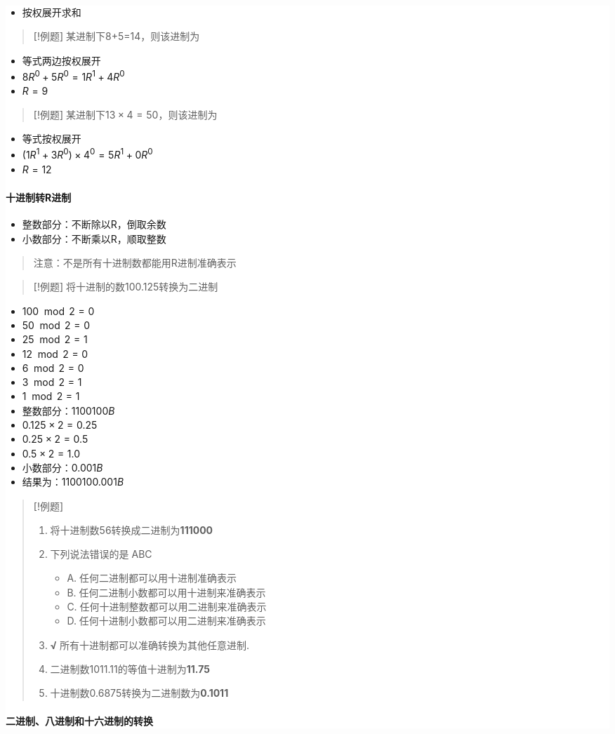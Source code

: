 - 按权展开求和

> [!例题]
> 某进制下8+5=14，则该进制为

- 等式两边按权展开
- $8R^{0}+5R^{0}=1R^{1}+4R^{0}$
- $R=9$

> [!例题]
> 某进制下$13\times 4=50$，则该进制为

- 等式按权展开
- $(1R^1+3R^{0})\times 4^{0}=5R^{1}+0R^{0}$
- $R=12$

#### 十进制转R进制

- 整数部分：不断除以R，倒取余数
- 小数部分：不断乘以R，顺取整数

> 注意：不是所有十进制数都能用R进制准确表示

> [!例题]
> 将十进制的数100.125转换为二进制

- $100 \mod 2=0$
- $50 \mod 2=0$
- $25 \mod 2=1$
- $12 \mod 2=0$
- $6 \mod 2=0$
- $3 \mod 2=1$
- $1 \mod 2=1$
- 整数部分：$1100100B$
- $0.125\times 2=0.25$
- $0.25\times{2}=0.5$
- $0.5\times2=1.0$
- 小数部分：$0.001B$
- 结果为：$1100100.001B$

> [!例题]
>
> 1. 将十进制数56转换成二进制为**111000**
> 2. 下列说法错误的是 ABC
>
>     - A. 任何二进制都可以用十进制准确表示
>     - B. 任何二进制小数都可以用十进制来准确表示
>     - C. 任何十进制整数都可以用二进制来准确表示
>     - D. 任何十进制小数都可以用二进制来准确表示
>
> 3. **√** 所有十进制都可以准确转换为其他任意进制.
> 4. 二进制数1011.11的等值十进制为**11.75**
> 5. 十进制数0.6875转换为二进制数为**0.1011**

#### 二进制、八进制和十六进制的转换
